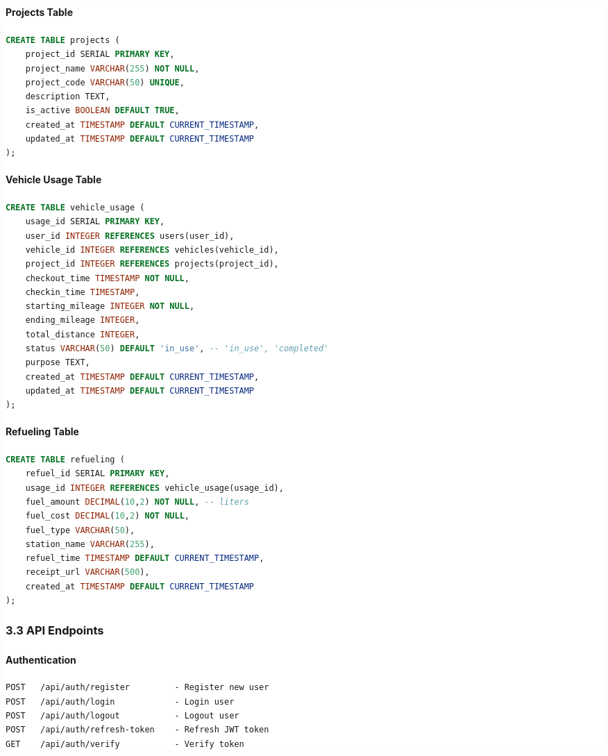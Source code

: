 ```sql
```

#### Projects Table
```sql
CREATE TABLE projects (
    project_id SERIAL PRIMARY KEY,
    project_name VARCHAR(255) NOT NULL,
    project_code VARCHAR(50) UNIQUE,
    description TEXT,
    is_active BOOLEAN DEFAULT TRUE,
    created_at TIMESTAMP DEFAULT CURRENT_TIMESTAMP,
    updated_at TIMESTAMP DEFAULT CURRENT_TIMESTAMP
);
```

#### Vehicle Usage Table
```sql
CREATE TABLE vehicle_usage (
    usage_id SERIAL PRIMARY KEY,
    user_id INTEGER REFERENCES users(user_id),
    vehicle_id INTEGER REFERENCES vehicles(vehicle_id),
    project_id INTEGER REFERENCES projects(project_id),
    checkout_time TIMESTAMP NOT NULL,
    checkin_time TIMESTAMP,
    starting_mileage INTEGER NOT NULL,
    ending_mileage INTEGER,
    total_distance INTEGER,
    status VARCHAR(50) DEFAULT 'in_use', -- 'in_use', 'completed'
    purpose TEXT,
    created_at TIMESTAMP DEFAULT CURRENT_TIMESTAMP,
    updated_at TIMESTAMP DEFAULT CURRENT_TIMESTAMP
);
```

#### Refueling Table
```sql
CREATE TABLE refueling (
    refuel_id SERIAL PRIMARY KEY,
    usage_id INTEGER REFERENCES vehicle_usage(usage_id),
    fuel_amount DECIMAL(10,2) NOT NULL, -- liters
    fuel_cost DECIMAL(10,2) NOT NULL,
    fuel_type VARCHAR(50),
    station_name VARCHAR(255),
    refuel_time TIMESTAMP DEFAULT CURRENT_TIMESTAMP,
    receipt_url VARCHAR(500),
    created_at TIMESTAMP DEFAULT CURRENT_TIMESTAMP
);
```

### 3.3 API Endpoints

#### Authentication
```
POST   /api/auth/register         - Register new user
POST   /api/auth/login            - Login user
POST   /api/auth/logout           - Logout user
POST   /api/auth/refresh-token    - Refresh JWT token
GET    /api/auth/verify           - Verify token
```
